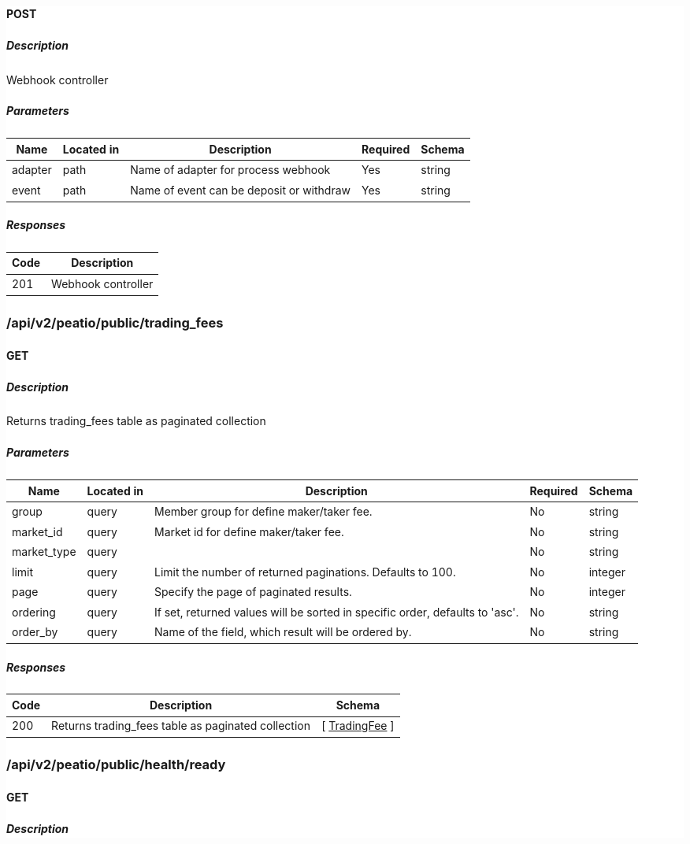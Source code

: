 #### POST
##### Description

Webhook controller

##### Parameters

| Name | Located in | Description | Required | Schema |
| ---- | ---------- | ----------- | -------- | ---- |
| adapter | path | Name of adapter for process webhook | Yes | string |
| event | path | Name of event can be deposit or withdraw | Yes | string |

##### Responses

| Code | Description |
| ---- | ----------- |
| 201 | Webhook controller |

### /api/v2/peatio/public/trading_fees

#### GET
##### Description

Returns trading_fees table as paginated collection

##### Parameters

| Name | Located in | Description | Required | Schema |
| ---- | ---------- | ----------- | -------- | ---- |
| group | query | Member group for define maker/taker fee. | No | string |
| market_id | query | Market id for define maker/taker fee. | No | string |
| market_type | query |  | No | string |
| limit | query | Limit the number of returned paginations. Defaults to 100. | No | integer |
| page | query | Specify the page of paginated results. | No | integer |
| ordering | query | If set, returned values will be sorted in specific order, defaults to 'asc'. | No | string |
| order_by | query | Name of the field, which result will be ordered by. | No | string |

##### Responses

| Code | Description | Schema |
| ---- | ----------- | ------ |
| 200 | Returns trading_fees table as paginated collection | [ [TradingFee](#tradingfee) ] |

### /api/v2/peatio/public/health/ready

#### GET
##### Description
